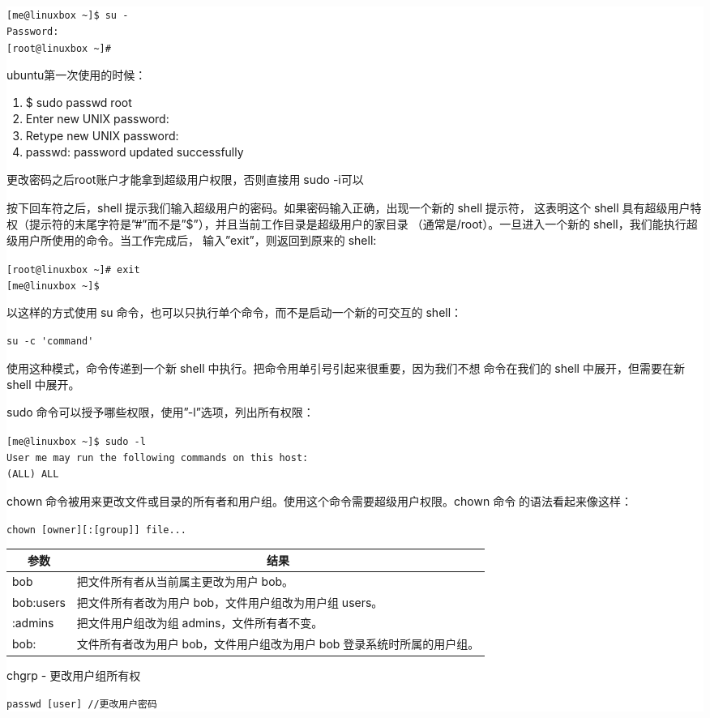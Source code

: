```
[me@linuxbox ~]$ su -
Password:
[root@linuxbox ~]#
```

ubuntu第一次使用的时候：

1. $ sudo passwd root  
2. Enter new UNIX password:   
3. Retype new UNIX password:   
4. passwd: password updated successfully  

更改密码之后root账户才能拿到超级用户权限，否则直接用 sudo -i可以

按下回车符之后，shell 提示我们输入超级用户的密码。如果密码输入正确，出现一个新的 shell 提示符， 这表明这个 shell 具有超级用户特权（提示符的末尾字符是”#”而不是”$”），并且当前工作目录是超级用户的家目录 （通常是/root）。一旦进入一个新的 shell，我们能执行超级用户所使用的命令。当工作完成后， 输入”exit”，则返回到原来的 shell:

```
[root@linuxbox ~]# exit
[me@linuxbox ~]$
```



以这样的方式使用 su 命令，也可以只执行单个命令，而不是启动一个新的可交互的 shell：

```
su -c 'command'
```

使用这种模式，命令传递到一个新 shell 中执行。把命令用单引号引起来很重要，因为我们不想 命令在我们的 shell 中展开，但需要在新 shell 中展开。

 sudo 命令可以授予哪些权限，使用”-l”选项，列出所有权限：

```
[me@linuxbox ~]$ sudo -l
User me may run the following commands on this host:
(ALL) ALL
```

chown 命令被用来更改文件或目录的所有者和用户组。使用这个命令需要超级用户权限。chown 命令 的语法看起来像这样：

```
chown [owner][:[group]] file...
```

| 参数      | 结果                                                         |
| --------- | ------------------------------------------------------------ |
| bob       | 把文件所有者从当前属主更改为用户 bob。                       |
| bob:users | 把文件所有者改为用户 bob，文件用户组改为用户组 users。       |
| :admins   | 把文件用户组改为组 admins，文件所有者不变。                  |
| bob:      | 文件所有者改为用户 bob，文件用户组改为用户 bob 登录系统时所属的用户组。 |

chgrp - 更改用户组所有权

```
passwd [user] //更改用户密码
```
